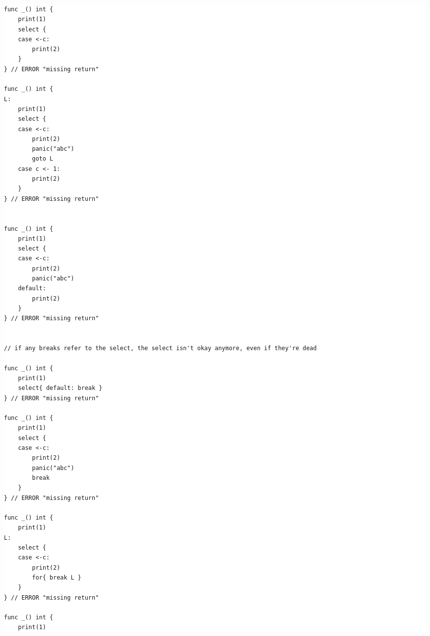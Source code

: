 ```
func _() int {
	print(1)
	select {
	case <-c:
		print(2)
	}
} // ERROR "missing return"

func _() int {
L:
	print(1)
	select {
	case <-c:
		print(2)
		panic("abc")
		goto L
	case c <- 1:
		print(2)
	}
} // ERROR "missing return"


func _() int {
	print(1)
	select {
	case <-c:
		print(2)
		panic("abc")
	default:
		print(2)
	}
} // ERROR "missing return"


// if any breaks refer to the select, the select isn't okay anymore, even if they're dead

func _() int {
	print(1)
	select{ default: break }
} // ERROR "missing return"

func _() int {
	print(1)
	select {
	case <-c:
		print(2)
		panic("abc")
		break
	}
} // ERROR "missing return"

func _() int {
	print(1)
L:
	select {
	case <-c:
		print(2)
		for{ break L }
	}
} // ERROR "missing return"

func _() int {
	print(1)
```